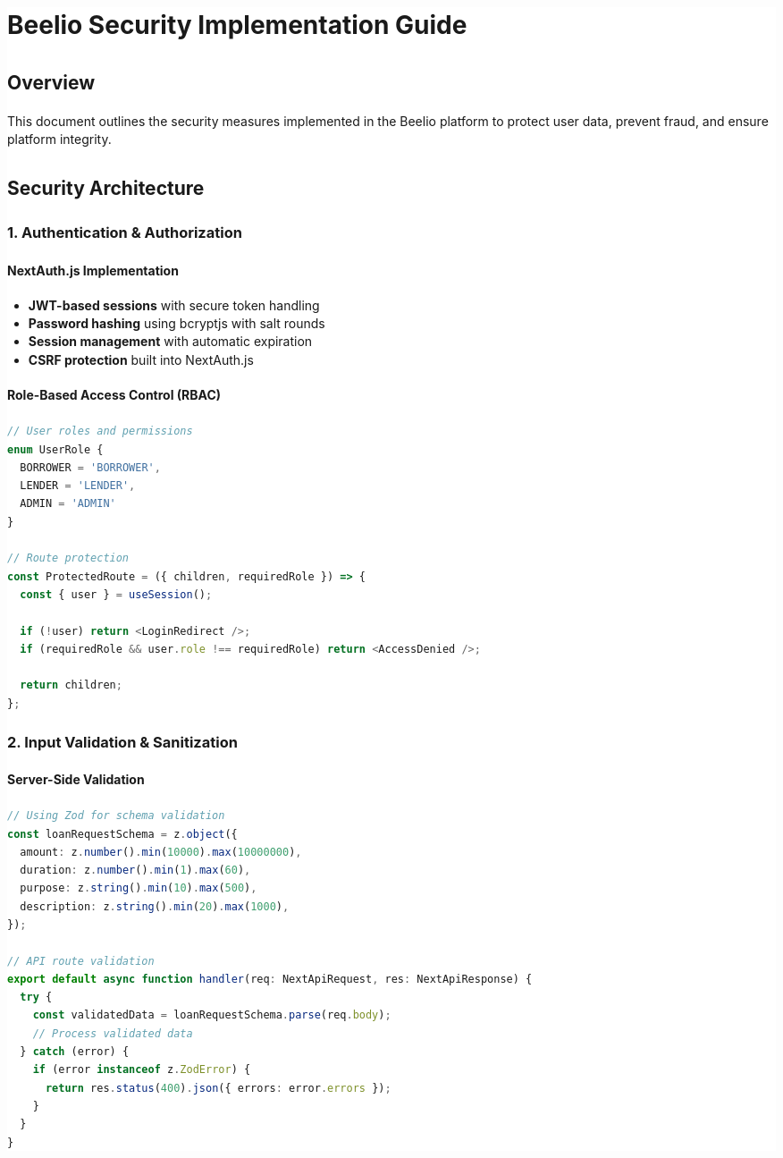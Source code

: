 # Beelio Security Implementation Guide

## Overview
This document outlines the security measures implemented in the Beelio platform to protect user data, prevent fraud, and ensure platform integrity.

## Security Architecture

### 1. Authentication & Authorization

#### NextAuth.js Implementation
- **JWT-based sessions** with secure token handling
- **Password hashing** using bcryptjs with salt rounds
- **Session management** with automatic expiration
- **CSRF protection** built into NextAuth.js

#### Role-Based Access Control (RBAC)
```typescript
// User roles and permissions
enum UserRole {
  BORROWER = 'BORROWER',
  LENDER = 'LENDER',
  ADMIN = 'ADMIN'
}

// Route protection
const ProtectedRoute = ({ children, requiredRole }) => {
  const { user } = useSession();
  
  if (!user) return <LoginRedirect />;
  if (requiredRole && user.role !== requiredRole) return <AccessDenied />;
  
  return children;
};
```

### 2. Input Validation & Sanitization

#### Server-Side Validation
```typescript
// Using Zod for schema validation
const loanRequestSchema = z.object({
  amount: z.number().min(10000).max(10000000),
  duration: z.number().min(1).max(60),
  purpose: z.string().min(10).max(500),
  description: z.string().min(20).max(1000),
});

// API route validation
export default async function handler(req: NextApiRequest, res: NextApiResponse) {
  try {
    const validatedData = loanRequestSchema.parse(req.body);
    // Process validated data
  } catch (error) {
    if (error instanceof z.ZodError) {
      return res.status(400).json({ errors: error.errors });
    }
  }
}
```
